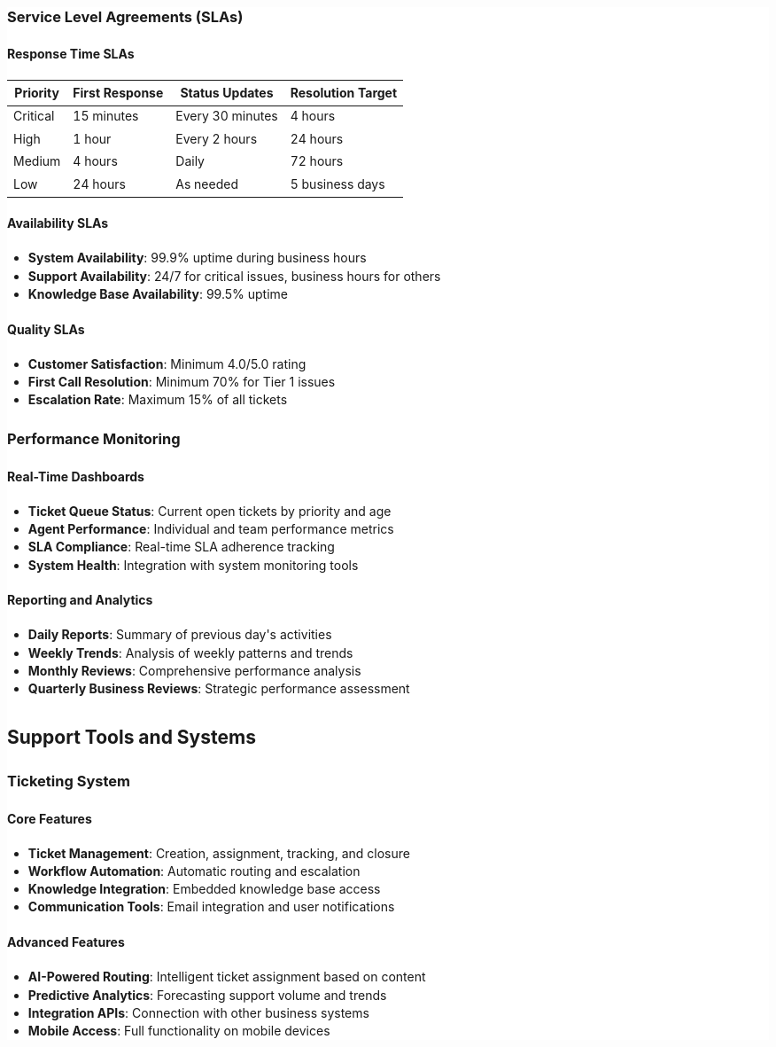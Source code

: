 ### Service Level Agreements (SLAs)

#### Response Time SLAs

| Priority | First Response | Status Updates | Resolution Target |
|----------|---------------|----------------|-------------------|
| Critical | 15 minutes | Every 30 minutes | 4 hours |
| High | 1 hour | Every 2 hours | 24 hours |
| Medium | 4 hours | Daily | 72 hours |
| Low | 24 hours | As needed | 5 business days |

#### Availability SLAs
- **System Availability**: 99.9% uptime during business hours
- **Support Availability**: 24/7 for critical issues, business hours for others
- **Knowledge Base Availability**: 99.5% uptime

#### Quality SLAs
- **Customer Satisfaction**: Minimum 4.0/5.0 rating
- **First Call Resolution**: Minimum 70% for Tier 1 issues
- **Escalation Rate**: Maximum 15% of all tickets

### Performance Monitoring

#### Real-Time Dashboards
- **Ticket Queue Status**: Current open tickets by priority and age
- **Agent Performance**: Individual and team performance metrics
- **SLA Compliance**: Real-time SLA adherence tracking
- **System Health**: Integration with system monitoring tools

#### Reporting and Analytics
- **Daily Reports**: Summary of previous day's activities
- **Weekly Trends**: Analysis of weekly patterns and trends
- **Monthly Reviews**: Comprehensive performance analysis
- **Quarterly Business Reviews**: Strategic performance assessment

## Support Tools and Systems

### Ticketing System

#### Core Features
- **Ticket Management**: Creation, assignment, tracking, and closure
- **Workflow Automation**: Automatic routing and escalation
- **Knowledge Integration**: Embedded knowledge base access
- **Communication Tools**: Email integration and user notifications

#### Advanced Features
- **AI-Powered Routing**: Intelligent ticket assignment based on content
- **Predictive Analytics**: Forecasting support volume and trends
- **Integration APIs**: Connection with other business systems
- **Mobile Access**: Full functionality on mobile devices
